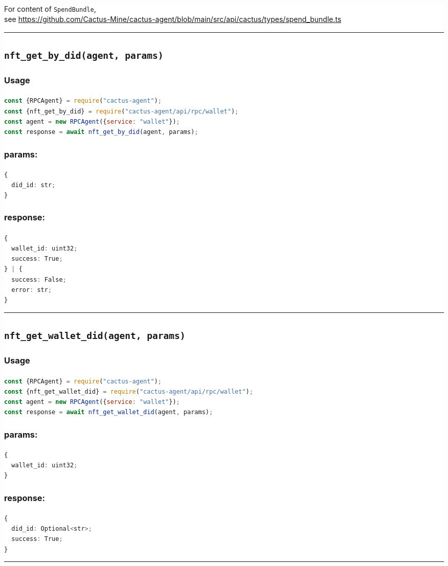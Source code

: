 For content of `SpendBundle`,  
see https://github.com/Cactus-Mine/cactus-agent/blob/main/src/api/cactus/types/spend_bundle.ts

---

## `nft_get_by_did(agent, params)`
### Usage
```js
const {RPCAgent} = require("cactus-agent");
const {nft_get_by_did} = require("cactus-agent/api/rpc/wallet");
const agent = new RPCAgent({service: "wallet"});
const response = await nft_get_by_did(agent, params);
```
### params:
```typescript
{
  did_id: str;
}
```
### response:
```typescript
{
  wallet_id: uint32;
  success: True;
} | {
  success: False;
  error: str;
}
```

---

## `nft_get_wallet_did(agent, params)`
### Usage
```js
const {RPCAgent} = require("cactus-agent");
const {nft_get_wallet_did} = require("cactus-agent/api/rpc/wallet");
const agent = new RPCAgent({service: "wallet"});
const response = await nft_get_wallet_did(agent, params);
```
### params:
```typescript
{
  wallet_id: uint32;
}
```
### response:
```typescript
{
  did_id: Optional<str>;
  success: True;
}
```

---